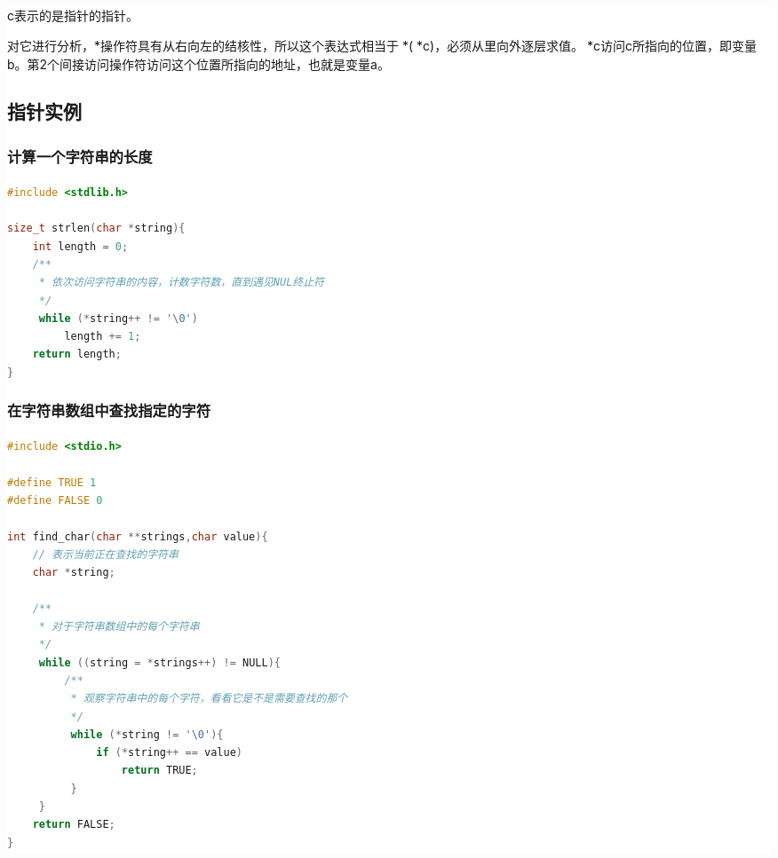 c表示的是指针的指针。

对它进行分析，*操作符具有从右向左的结核性，所以这个表达式相当于 *( *c)，必须从里向外逐层求值。 *c访问c所指向的位置，即变量b。第2个间接访问操作符访问这个位置所指向的地址，也就是变量a。



## 指针实例



### 计算一个字符串的长度

```c
#include <stdlib.h>

size_t strlen(char *string){
    int length = 0;
    /**
     * 依次访问字符串的内容，计数字符数，直到遇见NUL终止符
     */
     while (*string++ != '\0')
         length += 1;
    return length;
}
```



### 在字符串数组中查找指定的字符

```c
#include <stdio.h>

#define TRUE 1
#define FALSE 0

int find_char(char **strings,char value){
    // 表示当前正在查找的字符串
    char *string;

    /**
     * 对于字符串数组中的每个字符串
     */
     while ((string = *strings++) != NULL){
         /**
          * 观察字符串中的每个字符，看看它是不是需要查找的那个
          */
          while (*string != '\0'){
              if (*string++ == value)
                  return TRUE;
          }
     }
    return FALSE;
}
```
